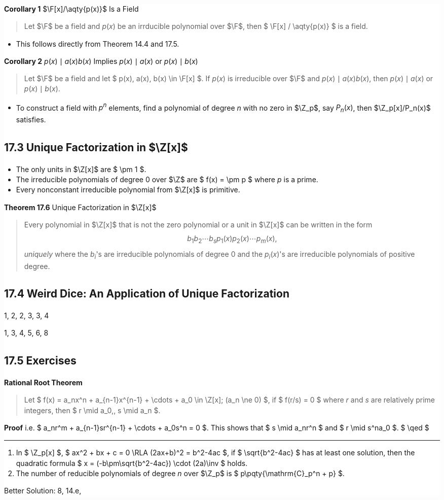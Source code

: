 **Corollary 1**	$\F[x]/\aqty{p(x)}$ Is a Field

> Let $\F$ be a field and $p(x)$ be an irrducible polynomial over $\F$, then $ \F[x] / \aqty{p(x)} $ is a field.

- This follows directly from Theorem 14.4 and 17.5.

**Corollary 2**	$p(x) \mid a(x)b(x)$ Implies $p(x) \mid a(x)$ or $p(x) \mid b(x)$

> Let $\F$ be a field and let $ p(x), a(x), b(x) \in \F[x] $. If $p(x)$ is irreducible over $\F$ and $p(x) \mid a(x)b(x)$, then $p(x) \mid a(x)$ or $p(x) \mid b(x)$.

- To construct a field with $p^n$ elements, find a polynomial of degree $n$ with no zero in $\Z_p$, say $P_n(x)$, then $\Z_p[x]/P_n(x)$ satisfies.

## 17.3	Unique Factorization in $\Z[x]$

- The only units in $\Z[x]$ are $ \pm 1 $.
- The irreducible polynomials of degree $0$ over $\Z$ are $ f(x) = \pm p $ where $p$ is a prime.
- Every nonconstant irreducible polynomial from $\Z[x]$ is primitive.

**Theorem 17.6**	Unique Factorization in $\Z[x]$

> Every polynomial in $\Z[x]$ that is not the zero polynomial or a unit in $\Z[x]$ can be written in the form
> $$
> b_1 b_2 \cdots b_s p_1(x) p_2(x) \cdots p_m(x),
> $$
> *uniquely* where the $b_i$'s are irreducible polynomials of degree $0$ and the $p_i(x)$'s are irreducible polynomials of positive degree.

## 17.4	Weird Dice: An Application of Unique Factorization

1, 2, 2, 3, 3, 4

1, 3, 4, 5, 6, 8

## 17.5	Exercises

**Rational Root Theorem**

> Let $ f(x) = a_nx^n + a_{n-1}x^{n-1} + \cdots + a_0 \in \Z[x]\; (a_n \ne 0) $, if $ f(r/s) = 0 $ where $r$ and $s$ are relatively prime integers, then $ r \mid a_0,\, s \mid a_n $.

**Proof**	i.e. $ a_nr^m + a_{n-1}sr^{n-1} + \cdots + a_0s^n = 0 $. This shows that $ s \mid a_nr^n $ and $ r \mid s^na_0 $. $ \qed $

---

1. In $ \Z_p[x] $, $ ax^2 + bx + c = 0 \RLA (2ax+b)^2 = b^2-4ac $, if $ \sqrt{b^2-4ac} $ has at least one solution, then the quadratic formula $ x = (-b\pm\sqrt{b^2-4ac}) \cdot (2a)\inv $ holds.
2. The number of reducible polynomials of degree $n$ over $\Z_p$ is $ p\pqty{\mathrm{C}_p^n + p} $.



Better Solution: 8, 14.e, 
